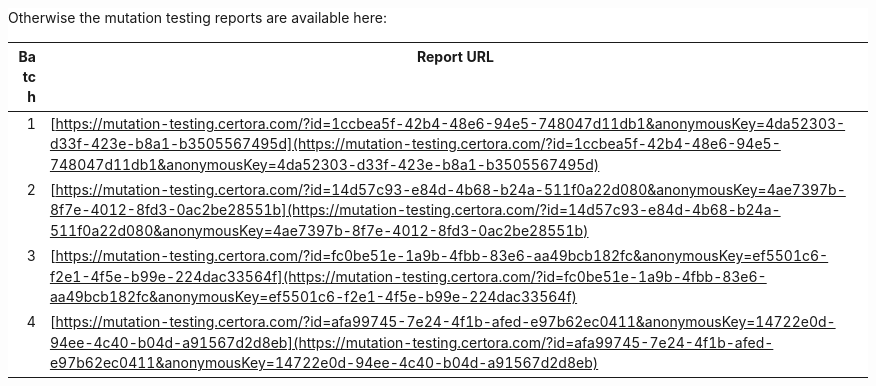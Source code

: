 Otherwise the mutation testing reports are available here:

| **Batch** | **Report URL** |
|----------:|----------------|
| 1 | [https://mutation-testing.certora.com/?id=1ccbea5f-42b4-48e6-94e5-748047d11db1&anonymousKey=4da52303-d33f-423e-b8a1-b3505567495d](https://mutation-testing.certora.com/?id=1ccbea5f-42b4-48e6-94e5-748047d11db1&anonymousKey=4da52303-d33f-423e-b8a1-b3505567495d) |
| 2 | [https://mutation-testing.certora.com/?id=14d57c93-e84d-4b68-b24a-511f0a22d080&anonymousKey=4ae7397b-8f7e-4012-8fd3-0ac2be28551b](https://mutation-testing.certora.com/?id=14d57c93-e84d-4b68-b24a-511f0a22d080&anonymousKey=4ae7397b-8f7e-4012-8fd3-0ac2be28551b) |
| 3 | [https://mutation-testing.certora.com/?id=fc0be51e-1a9b-4fbb-83e6-aa49bcb182fc&anonymousKey=ef5501c6-f2e1-4f5e-b99e-224dac33564f](https://mutation-testing.certora.com/?id=fc0be51e-1a9b-4fbb-83e6-aa49bcb182fc&anonymousKey=ef5501c6-f2e1-4f5e-b99e-224dac33564f) |
| 4 | [https://mutation-testing.certora.com/?id=afa99745-7e24-4f1b-afed-e97b62ec0411&anonymousKey=14722e0d-94ee-4c40-b04d-a91567d2d8eb](https://mutation-testing.certora.com/?id=afa99745-7e24-4f1b-afed-e97b62ec0411&anonymousKey=14722e0d-94ee-4c40-b04d-a91567d2d8eb) |
